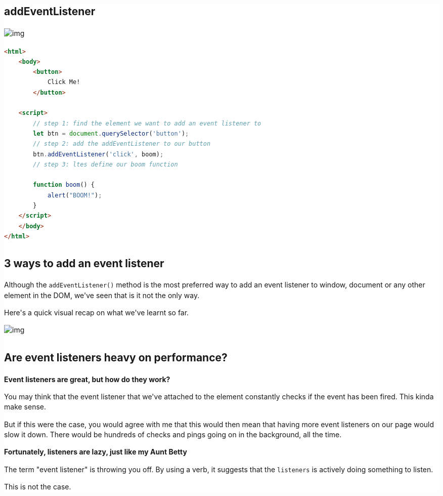 ## addEventListener

![img](https://cdn-images-1.medium.com/max/720/1*sdEPRYPm9LOdTl3gsdezKg.png)

```html
<html>
    <body>
        <button>
            Click Me!
        </button>
        
   	<script>
        // step 1: find the element we want to add an event listener to
        let btn = document.querySelector('button');
        // step 2: add the addEventListener to our button
        btn.addEventListener('click', boom);
        // step 3: ltes define our boom function
        
    	function boom() {
            alert("BOOM!");
        }    
	</script>
    </body>
</html>
```

## 3 ways to add an event listener

Although the `addEventListener()` method is the most preferred way to add an event listener to window, document or any other element in the DOM, we've seen that is it not the only way. 

Here's a quick visual recap on what we've learnt so far.

![img](https://img-b.udemycdn.com/redactor/raw/2020-01-04_09-48-34-91250b455c770dda499cab5d39e7bbc9.jpg?secure=Lt6N31ArPHTB-_rWHbOx_A%3D%3D%2C1615995868)

## Are event listeners heavy on performance?

**Event listeners are great, but how do they work?**

You may think that the event listener that we've attached to the element constantly checks if the event has been fired. This kinda make sense.

But if this were the case, you would agree with me that this would then mean that having more event listeners on our page would slow it down. There would be hundreds of checks and pings going on in the background, all the time.

**Fortunately, listeners are lazy, just like my Aunt Betty**

The term "event listener" is throwing you off. By using a verb, it suggests that the `listeners` is actively doing something to listen. 

This is not the case.
